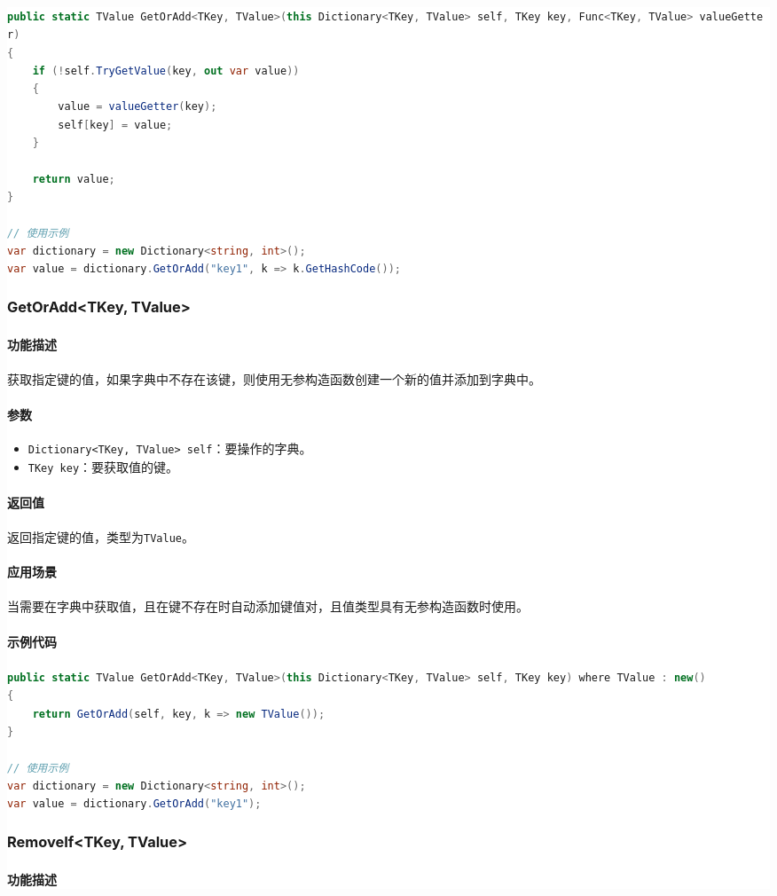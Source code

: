 ```csharp
public static TValue GetOrAdd<TKey, TValue>(this Dictionary<TKey, TValue> self, TKey key, Func<TKey, TValue> valueGetter)
{
    if (!self.TryGetValue(key, out var value))
    {
        value = valueGetter(key);
        self[key] = value;
    }

    return value;
}

// 使用示例
var dictionary = new Dictionary<string, int>();
var value = dictionary.GetOrAdd("key1", k => k.GetHashCode());
```

### GetOrAdd<TKey, TValue>

#### 功能描述

获取指定键的值，如果字典中不存在该键，则使用无参构造函数创建一个新的值并添加到字典中。

#### 参数

- `Dictionary<TKey, TValue> self`：要操作的字典。
- `TKey key`：要获取值的键。

#### 返回值

返回指定键的值，类型为`TValue`。

#### 应用场景

当需要在字典中获取值，且在键不存在时自动添加键值对，且值类型具有无参构造函数时使用。

#### 示例代码

```csharp
public static TValue GetOrAdd<TKey, TValue>(this Dictionary<TKey, TValue> self, TKey key) where TValue : new()
{
    return GetOrAdd(self, key, k => new TValue());
}

// 使用示例
var dictionary = new Dictionary<string, int>();
var value = dictionary.GetOrAdd("key1");
```

### RemoveIf<TKey, TValue>

#### 功能描述
